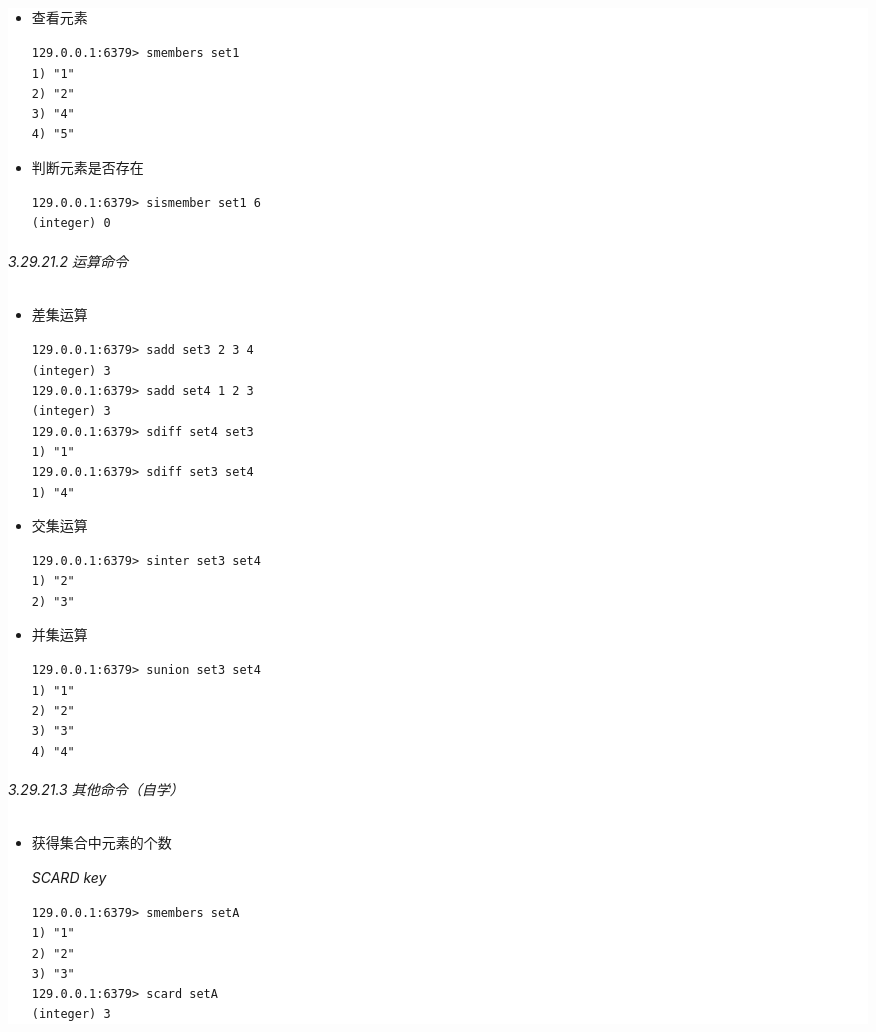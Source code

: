 - 查看元素

  ```shell
  129.0.0.1:6379> smembers set1
  1) "1"
  2) "2"
  3) "4"
  4) "5"
  ```

- 判断元素是否存在

  ```shell
  129.0.0.1:6379> sismember set1 6
  (integer) 0
  ```

###### 3.29.21.2 运算命令

- 差集运算

  ```shell
  129.0.0.1:6379> sadd set3 2 3 4
  (integer) 3
  129.0.0.1:6379> sadd set4 1 2 3
  (integer) 3
  129.0.0.1:6379> sdiff set4 set3
  1) "1"
  129.0.0.1:6379> sdiff set3 set4
  1) "4"
  ```

- 交集运算

  ```shell
  129.0.0.1:6379> sinter set3 set4
  1) "2"
  2) "3"
  ```

- 并集运算

  ```shell
  129.0.0.1:6379> sunion set3 set4
  1) "1"
  2) "2"
  3) "3"
  4) "4"
  ```

###### 3.29.21.3 其他命令（自学）

- 获得集合中元素的个数

  *SCARD key*

  ```shell
  129.0.0.1:6379> smembers setA 
  1) "1"
  2) "2"
  3) "3"
  129.0.0.1:6379> scard setA 
  (integer) 3
  ```
